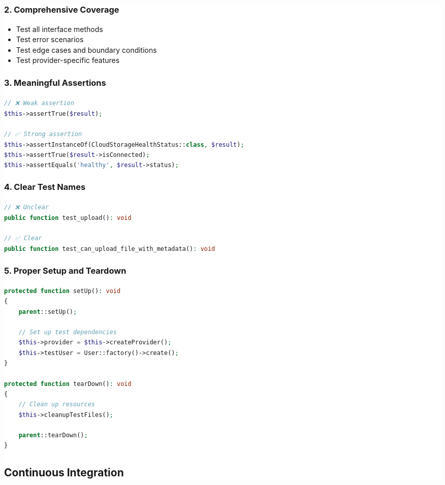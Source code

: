 ### 2. Comprehensive Coverage

- Test all interface methods
- Test error scenarios
- Test edge cases and boundary conditions
- Test provider-specific features

### 3. Meaningful Assertions

```php
// ❌ Weak assertion
$this->assertTrue($result);

// ✅ Strong assertion
$this->assertInstanceOf(CloudStorageHealthStatus::class, $result);
$this->assertTrue($result->isConnected);
$this->assertEquals('healthy', $result->status);
```

### 4. Clear Test Names

```php
// ❌ Unclear
public function test_upload(): void

// ✅ Clear
public function test_can_upload_file_with_metadata(): void
```

### 5. Proper Setup and Teardown

```php
protected function setUp(): void
{
    parent::setUp();
    
    // Set up test dependencies
    $this->provider = $this->createProvider();
    $this->testUser = User::factory()->create();
}

protected function tearDown(): void
{
    // Clean up resources
    $this->cleanupTestFiles();
    
    parent::tearDown();
}
```

## Continuous Integration
